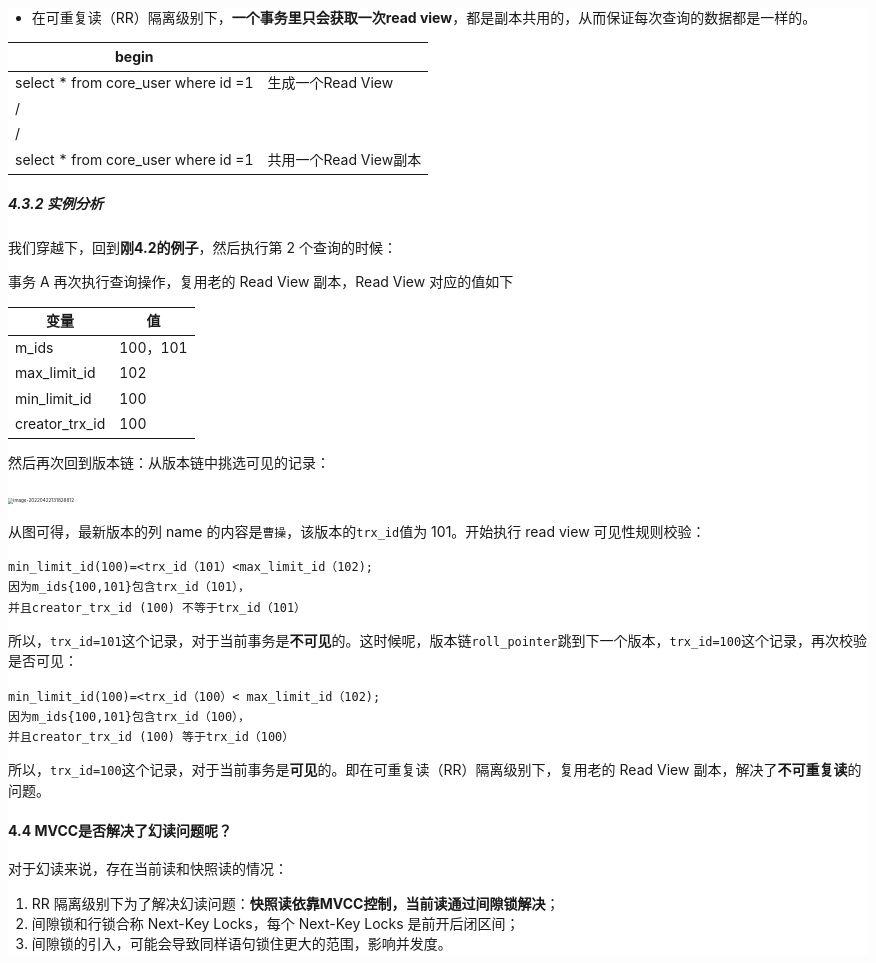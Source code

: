 - 在可重复读（RR）隔离级别下，**一个事务里只会获取一次read view**，都是副本共用的，从而保证每次查询的数据都是一样的。

| begin                               |                       |
| ----------------------------------- | --------------------- |
| select * from core_user where id =1 | 生成一个Read View     |
| /                                   |                       |
| /                                   |                       |
| select * from core_user where id =1 | 共用一个Read View副本 |

##### 4.3.2 实例分析

我们穿越下，回到**刚4.2的例子**，然后执行第 2 个查询的时候：

事务 A 再次执行查询操作，复用老的 Read View 副本，Read View 对应的值如下

| 变量           | 值       |
| -------------- | -------- |
| m_ids          | 100，101 |
| max_limit_id   | 102      |
| min_limit_id   | 100      |
| creator_trx_id | 100      |

然后再次回到版本链：从版本链中挑选可见的记录：

<img src="https://yaxingfang-typora.oss-cn-hangzhou.aliyuncs.com/TyporaNotesimage-20220422131828812.png" alt="image-20220422131828812" style="zoom:33%;" />

从图可得，最新版本的列 name 的内容是`曹操`，该版本的`trx_id`值为 101。开始执行 read view 可见性规则校验：

```
min_limit_id(100)=<trx_id（101）<max_limit_id（102);
因为m_ids{100,101}包含trx_id（101），
并且creator_trx_id (100) 不等于trx_id（101）
```

所以，`trx_id=101`这个记录，对于当前事务是**不可见**的。这时候呢，版本链`roll_pointer`跳到下一个版本，`trx_id=100`这个记录，再次校验是否可见：

```
min_limit_id(100)=<trx_id（100）< max_limit_id（102);
因为m_ids{100,101}包含trx_id（100），
并且creator_trx_id (100) 等于trx_id（100）
```

所以，`trx_id=100`这个记录，对于当前事务是**可见**的。即在可重复读（RR）隔离级别下，复用老的 Read View 副本，解决了**不可重复读**的问题。

#### 4.4 MVCC是否解决了幻读问题呢？

对于幻读来说，存在当前读和快照读的情况：

1. RR 隔离级别下为了解决幻读问题：**快照读依靠MVCC控制，当前读通过间隙锁解决**；
2. 间隙锁和行锁合称 Next-Key Locks，每个 Next-Key Locks 是前开后闭区间；
3. 间隙锁的引入，可能会导致同样语句锁住更大的范围，影响并发度。
